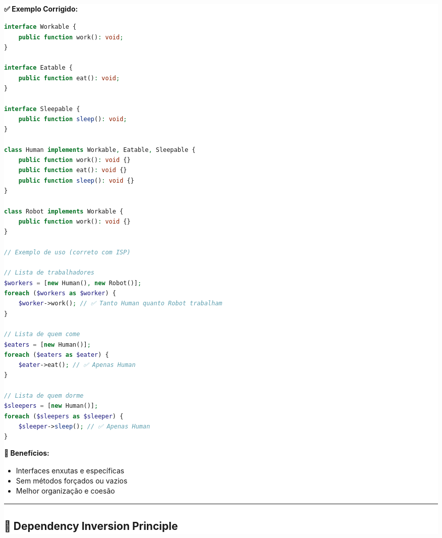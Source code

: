 **✅ Exemplo Corrigido:**
```php
interface Workable {
    public function work(): void;
}

interface Eatable {
    public function eat(): void;
}

interface Sleepable {
    public function sleep(): void;
}

class Human implements Workable, Eatable, Sleepable {
    public function work(): void {}
    public function eat(): void {}
    public function sleep(): void {}
}

class Robot implements Workable {
    public function work(): void {}
}

// Exemplo de uso (correto com ISP)

// Lista de trabalhadores
$workers = [new Human(), new Robot()];
foreach ($workers as $worker) {
    $worker->work(); // ✅ Tanto Human quanto Robot trabalham
}

// Lista de quem come
$eaters = [new Human()];
foreach ($eaters as $eater) {
    $eater->eat(); // ✅ Apenas Human
}

// Lista de quem dorme
$sleepers = [new Human()];
foreach ($sleepers as $sleeper) {
    $sleeper->sleep(); // ✅ Apenas Human
}
```

**🎁 Benefícios:**
- Interfaces enxutas e específicas
- Sem métodos forçados ou vazios
- Melhor organização e coesão

---

## 🔌 Dependency Inversion Principle
